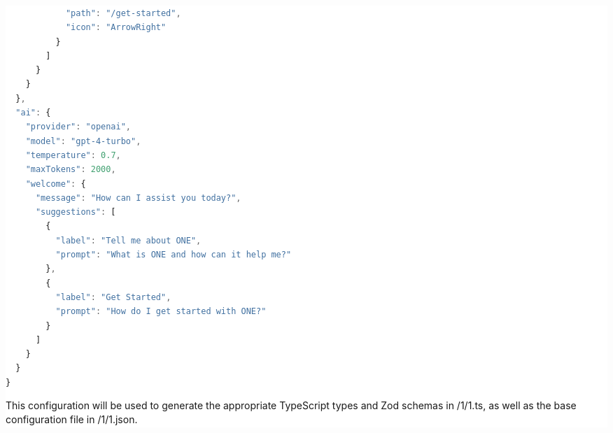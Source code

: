 ```typescript
            "path": "/get-started",
            "icon": "ArrowRight"
          }
        ]
      }
    }
  },
  "ai": {
    "provider": "openai",
    "model": "gpt-4-turbo",
    "temperature": 0.7,
    "maxTokens": 2000,
    "welcome": {
      "message": "How can I assist you today?",
      "suggestions": [
        {
          "label": "Tell me about ONE",
          "prompt": "What is ONE and how can it help me?"
        },
        {
          "label": "Get Started",
          "prompt": "How do I get started with ONE?"
        }
      ]
    }
  }
}
```

This configuration will be used to generate the appropriate TypeScript types and Zod schemas in /1/1.ts, as well as the base configuration file in /1/1.json.
